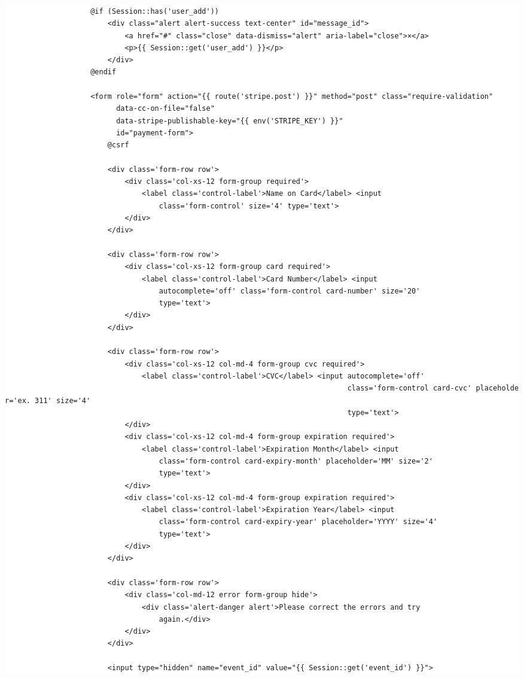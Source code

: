                         @if (Session::has('user_add'))
                            <div class="alert alert-success text-center" id="message_id">
                                <a href="#" class="close" data-dismiss="alert" aria-label="close">×</a>
                                <p>{{ Session::get('user_add') }}</p>
                            </div>
                        @endif
    
                        <form role="form" action="{{ route('stripe.post') }}" method="post" class="require-validation"
                              data-cc-on-file="false"
                              data-stripe-publishable-key="{{ env('STRIPE_KEY') }}"
                              id="payment-form">
                            @csrf
    
                            <div class='form-row row'>
                                <div class='col-xs-12 form-group required'>
                                    <label class='control-label'>Name on Card</label> <input
                                        class='form-control' size='4' type='text'>
                                </div>
                            </div>
    
                            <div class='form-row row'>
                                <div class='col-xs-12 form-group card required'>
                                    <label class='control-label'>Card Number</label> <input
                                        autocomplete='off' class='form-control card-number' size='20'
                                        type='text'>
                                </div>
                            </div>
    
                            <div class='form-row row'>
                                <div class='col-xs-12 col-md-4 form-group cvc required'>
                                    <label class='control-label'>CVC</label> <input autocomplete='off'
                                                                                    class='form-control card-cvc' placeholder='ex. 311' size='4'
                                                                                    type='text'>
                                </div>
                                <div class='col-xs-12 col-md-4 form-group expiration required'>
                                    <label class='control-label'>Expiration Month</label> <input
                                        class='form-control card-expiry-month' placeholder='MM' size='2'
                                        type='text'>
                                </div>
                                <div class='col-xs-12 col-md-4 form-group expiration required'>
                                    <label class='control-label'>Expiration Year</label> <input
                                        class='form-control card-expiry-year' placeholder='YYYY' size='4'
                                        type='text'>
                                </div>
                            </div>
    
                            <div class='form-row row'>
                                <div class='col-md-12 error form-group hide'>
                                    <div class='alert-danger alert'>Please correct the errors and try
                                        again.</div>
                                </div>
                            </div>
    
                            <input type="hidden" name="event_id" value="{{ Session::get('event_id') }}">
    
